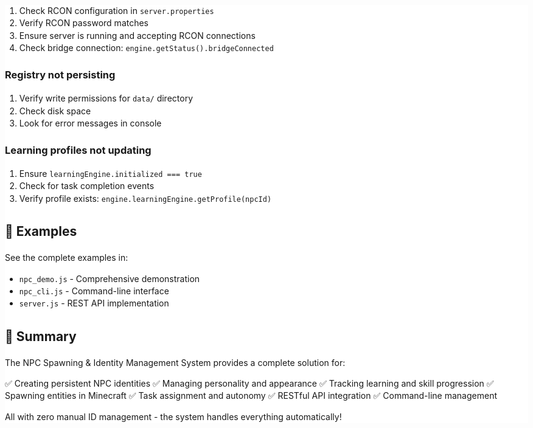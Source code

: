 1. Check RCON configuration in `server.properties`
2. Verify RCON password matches
3. Ensure server is running and accepting RCON connections
4. Check bridge connection: `engine.getStatus().bridgeConnected`

### Registry not persisting

1. Verify write permissions for `data/` directory
2. Check disk space
3. Look for error messages in console

### Learning profiles not updating

1. Ensure `learningEngine.initialized === true`
2. Check for task completion events
3. Verify profile exists: `engine.learningEngine.getProfile(npcId)`

## 📝 Examples

See the complete examples in:
- `npc_demo.js` - Comprehensive demonstration
- `npc_cli.js` - Command-line interface
- `server.js` - REST API implementation

## 🎉 Summary

The NPC Spawning & Identity Management System provides a complete solution for:

✅ Creating persistent NPC identities
✅ Managing personality and appearance
✅ Tracking learning and skill progression
✅ Spawning entities in Minecraft
✅ Task assignment and autonomy
✅ RESTful API integration
✅ Command-line management

All with zero manual ID management - the system handles everything automatically!
